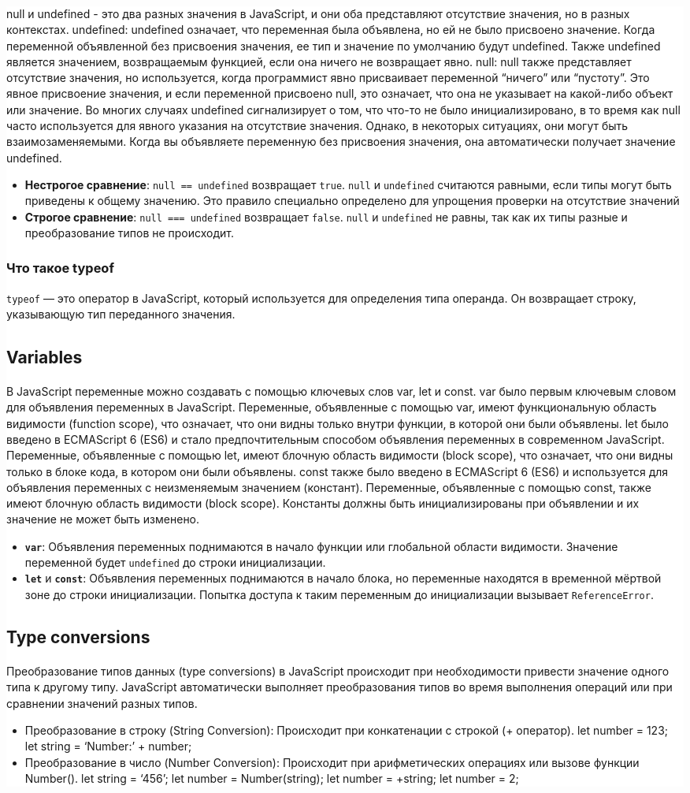 null и undefined - это два разных значения в JavaScript, и они оба представляют отсутствие значения, но в разных контекстах.
undefined:
undefined означает, что переменная была объявлена, но ей не было присвоено значение.
Когда переменной объявленной без присвоения значения, ее тип и значение по умолчанию будут undefined.
Также undefined является значением, возвращаемым функцией, если она ничего не возвращает явно.
null:
null также представляет отсутствие значения, но используется, когда программист явно присваивает переменной “ничего” или “пустоту”.
Это явное присвоение значения, и если переменной присвоено null, это означает, что она не указывает на какой-либо объект или значение.
Во многих случаях undefined сигнализирует о том, что что-то не было инициализировано, в то время как null часто используется для явного указания на отсутствие значения. Однако, в некоторых ситуациях, они могут быть взаимозаменяемыми. Когда вы объявляете переменную без присвоения значения, она автоматически получает значение undefined.

- **Нестрогое сравнение**: `null == undefined` возвращает `true`. `null` и `undefined` считаются равными, если типы могут быть приведены к общему значению. Это правило специально определено для упрощения проверки на отсутствие значений
- **Строгое сравнение**: `null === undefined` возвращает `false`. `null` и `undefined` не равны, так как их типы разные и преобразование типов не происходит.

### Что такое typeof

`typeof` — это оператор в JavaScript, который используется для определения типа операнда. Он возвращает строку, указывающую тип переданного значения.

## Variables

В JavaScript переменные можно создавать с помощью ключевых слов var, let и const.
var было первым ключевым словом для объявления переменных в JavaScript.
Переменные, объявленные с помощью var, имеют функциональную область видимости (function scope), что означает, что они видны только внутри функции, в которой они были объявлены.
let было введено в ECMAScript 6 (ES6) и стало предпочтительным способом объявления переменных в современном JavaScript.
Переменные, объявленные с помощью let, имеют блочную область видимости (block scope), что означает, что они видны только в блоке кода, в котором они были объявлены.
const также было введено в ECMAScript 6 (ES6) и используется для объявления переменных с неизменяемым значением (констант).
Переменные, объявленные с помощью const, также имеют блочную область видимости (block scope).
Константы должны быть инициализированы при объявлении и их значение не может быть изменено.

- **`var`**: Объявления переменных поднимаются в начало функции или глобальной области видимости. Значение переменной будет `undefined` до строки инициализации.
- **`let`** и **`const`**: Объявления переменных поднимаются в начало блока, но переменные находятся в временной мёртвой зоне до строки инициализации. Попытка доступа к таким переменным до инициализации вызывает `ReferenceError`.

## Type conversions

Преобразование типов данных (type conversions) в JavaScript происходит при необходимости привести значение одного типа к другому типу. JavaScript автоматически выполняет преобразования типов во время выполнения операций или при сравнении значений разных типов.
- Преобразование в строку (String Conversion):
Происходит при конкатенации с строкой (+ оператор).
let number = 123;
let string = ‘Number:’ + number;
- Преобразование в число (Number Conversion):
Происходит при арифметических операциях или вызове функции Number().
let string = ‘456’;
let number = Number(string);
let number = +string;
let number = 2;